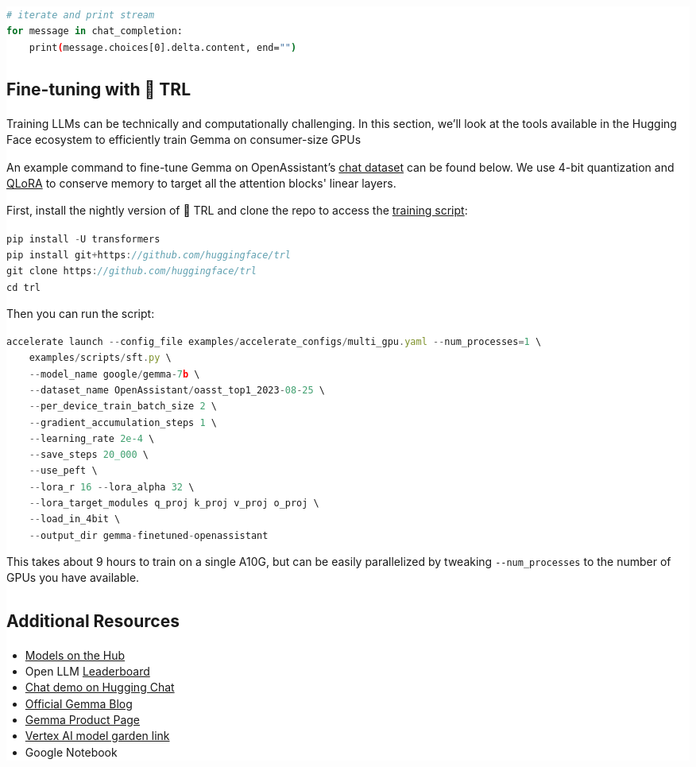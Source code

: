 ```bash
# iterate and print stream
for message in chat_completion:
    print(message.choices[0].delta.content, end="")
```

## Fine-tuning with 🤗 TRL

Training LLMs can be technically and computationally challenging. In this section, we’ll look at the tools available in the Hugging Face ecosystem to efficiently train Gemma on consumer-size GPUs

An example command to fine-tune Gemma on OpenAssistant’s [chat dataset](https://huggingface.co/datasets/OpenAssistant/oasst_top1_2023-08-25) can be found below. We use 4-bit quantization and [QLoRA](https://arxiv.org/abs/2305.14314) to conserve memory to target all the attention blocks' linear layers.

First, install the nightly version of 🤗 TRL and clone the repo to access the [training script](https://github.com/huggingface/trl/blob/main/examples/scripts/sft.py):

```jsx
pip install -U transformers
pip install git+https://github.com/huggingface/trl
git clone https://github.com/huggingface/trl
cd trl
```

Then you can run the script:

```jsx
accelerate launch --config_file examples/accelerate_configs/multi_gpu.yaml --num_processes=1 \
	examples/scripts/sft.py \
	--model_name google/gemma-7b \
	--dataset_name OpenAssistant/oasst_top1_2023-08-25 \
	--per_device_train_batch_size 2 \
	--gradient_accumulation_steps 1 \
	--learning_rate 2e-4 \
	--save_steps 20_000 \
	--use_peft \
	--lora_r 16 --lora_alpha 32 \
	--lora_target_modules q_proj k_proj v_proj o_proj \
	--load_in_4bit \
	--output_dir gemma-finetuned-openassistant
```

This takes about 9 hours to train on a single A10G, but can be easily parallelized by tweaking `--num_processes` to the number of GPUs you have available.

## Additional Resources

- [Models on the Hub](https://huggingface.co/models?other=gemma)
- Open LLM [Leaderboard](https://huggingface.co/spaces/HuggingFaceH4/open_llm_leaderboard)
- [Chat demo on Hugging Chat](https://huggingface.co/chat?model=google/gemma-7b-it)
- [Official Gemma Blog](https://blog.google/technology/developers/gemma-open-models/)
- [Gemma Product Page](https://ai.google.dev/gemma)
- [Vertex AI model garden link](https://console.cloud.google.com/vertex-ai/publishers/google/model-garden/335)
- Google Notebook
